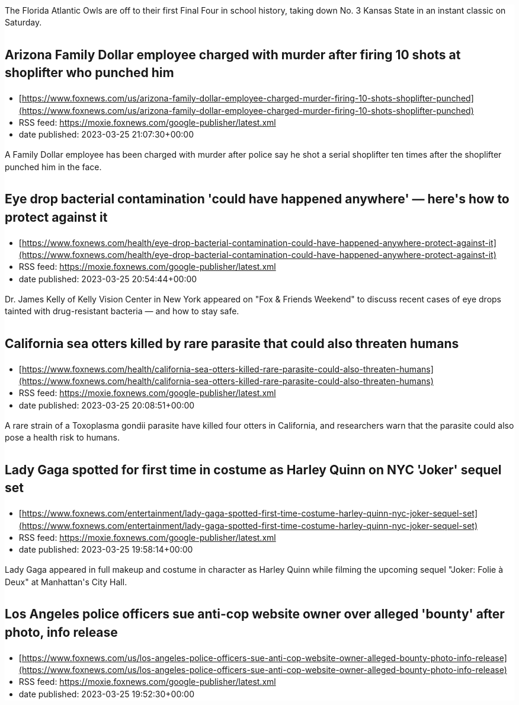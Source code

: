 The Florida Atlantic Owls are off to their first Final Four in school history, taking down No. 3 Kansas State in an instant classic on Saturday.

## Arizona Family Dollar employee charged with murder after firing 10 shots at shoplifter who punched him
 - [https://www.foxnews.com/us/arizona-family-dollar-employee-charged-murder-firing-10-shots-shoplifter-punched](https://www.foxnews.com/us/arizona-family-dollar-employee-charged-murder-firing-10-shots-shoplifter-punched)
 - RSS feed: https://moxie.foxnews.com/google-publisher/latest.xml
 - date published: 2023-03-25 21:07:30+00:00

A Family Dollar employee has been charged with murder after police say he shot a serial shoplifter ten times after the shoplifter punched him in the face.

## Eye drop bacterial contamination 'could have happened anywhere' — here's how to protect against it
 - [https://www.foxnews.com/health/eye-drop-bacterial-contamination-could-have-happened-anywhere-protect-against-it](https://www.foxnews.com/health/eye-drop-bacterial-contamination-could-have-happened-anywhere-protect-against-it)
 - RSS feed: https://moxie.foxnews.com/google-publisher/latest.xml
 - date published: 2023-03-25 20:54:44+00:00

Dr. James Kelly of Kelly Vision Center in New York appeared on &quot;Fox &amp; Friends Weekend&quot; to discuss recent cases of eye drops tainted with drug-resistant bacteria — and how to stay safe.

## California sea otters killed by rare parasite that could also threaten humans
 - [https://www.foxnews.com/health/california-sea-otters-killed-rare-parasite-could-also-threaten-humans](https://www.foxnews.com/health/california-sea-otters-killed-rare-parasite-could-also-threaten-humans)
 - RSS feed: https://moxie.foxnews.com/google-publisher/latest.xml
 - date published: 2023-03-25 20:08:51+00:00

A rare strain of a Toxoplasma gondii parasite have killed four otters in California, and researchers warn that the parasite could also pose a health risk to humans.

## Lady Gaga spotted for first time in costume as Harley Quinn on NYC 'Joker' sequel set
 - [https://www.foxnews.com/entertainment/lady-gaga-spotted-first-time-costume-harley-quinn-nyc-joker-sequel-set](https://www.foxnews.com/entertainment/lady-gaga-spotted-first-time-costume-harley-quinn-nyc-joker-sequel-set)
 - RSS feed: https://moxie.foxnews.com/google-publisher/latest.xml
 - date published: 2023-03-25 19:58:14+00:00

Lady Gaga appeared in full makeup and costume in character as Harley Quinn while filming the upcoming sequel &quot;Joker: Folie à Deux&quot; at Manhattan&apos;s City Hall.

## Los Angeles police officers sue anti-cop website owner over alleged 'bounty' after photo, info release
 - [https://www.foxnews.com/us/los-angeles-police-officers-sue-anti-cop-website-owner-alleged-bounty-photo-info-release](https://www.foxnews.com/us/los-angeles-police-officers-sue-anti-cop-website-owner-alleged-bounty-photo-info-release)
 - RSS feed: https://moxie.foxnews.com/google-publisher/latest.xml
 - date published: 2023-03-25 19:52:30+00:00
